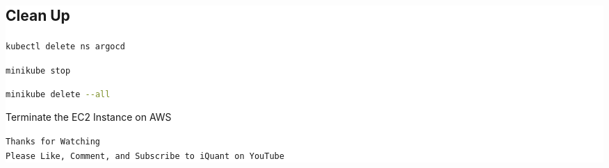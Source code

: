 
## Clean Up 

```sh
kubectl delete ns argocd
```
```sh
minikube stop
```
```sh
minikube delete --all
```
Terminate the EC2 Instance on AWS

```sh
Thanks for Watching
Please Like, Comment, and Subscribe to iQuant on YouTube
```
